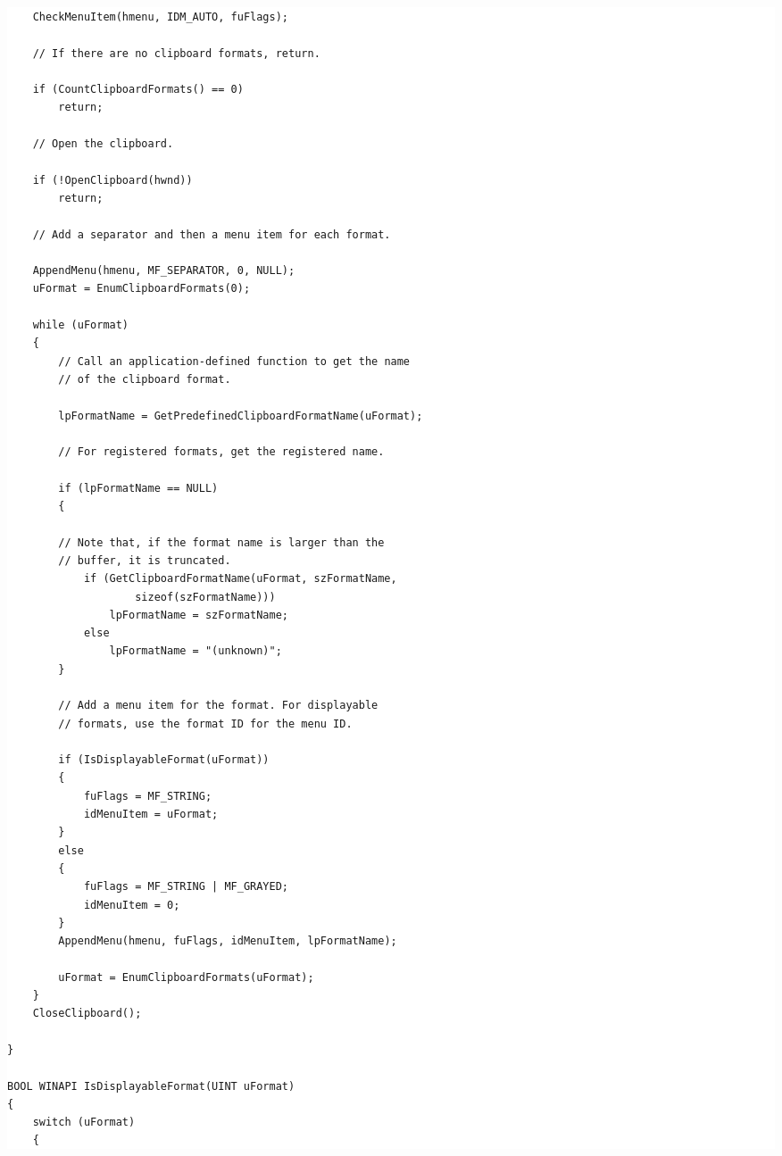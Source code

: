 ```
    CheckMenuItem(hmenu, IDM_AUTO, fuFlags); 
 
    // If there are no clipboard formats, return. 
 
    if (CountClipboardFormats() == 0) 
        return; 
 
    // Open the clipboard. 
 
    if (!OpenClipboard(hwnd)) 
        return; 
 
    // Add a separator and then a menu item for each format. 
 
    AppendMenu(hmenu, MF_SEPARATOR, 0, NULL); 
    uFormat = EnumClipboardFormats(0); 
 
    while (uFormat) 
    { 
        // Call an application-defined function to get the name 
        // of the clipboard format. 
 
        lpFormatName = GetPredefinedClipboardFormatName(uFormat); 
 
        // For registered formats, get the registered name. 
 
        if (lpFormatName == NULL) 
        {

        // Note that, if the format name is larger than the
        // buffer, it is truncated. 
            if (GetClipboardFormatName(uFormat, szFormatName, 
                    sizeof(szFormatName))) 
                lpFormatName = szFormatName; 
            else 
                lpFormatName = "(unknown)"; 
        } 
 
        // Add a menu item for the format. For displayable 
        // formats, use the format ID for the menu ID. 
 
        if (IsDisplayableFormat(uFormat)) 
        { 
            fuFlags = MF_STRING; 
            idMenuItem = uFormat; 
        } 
        else 
        { 
            fuFlags = MF_STRING | MF_GRAYED; 
            idMenuItem = 0; 
        } 
        AppendMenu(hmenu, fuFlags, idMenuItem, lpFormatName); 
 
        uFormat = EnumClipboardFormats(uFormat); 
    } 
    CloseClipboard(); 
 
} 
 
BOOL WINAPI IsDisplayableFormat(UINT uFormat) 
{ 
    switch (uFormat) 
    { 
```